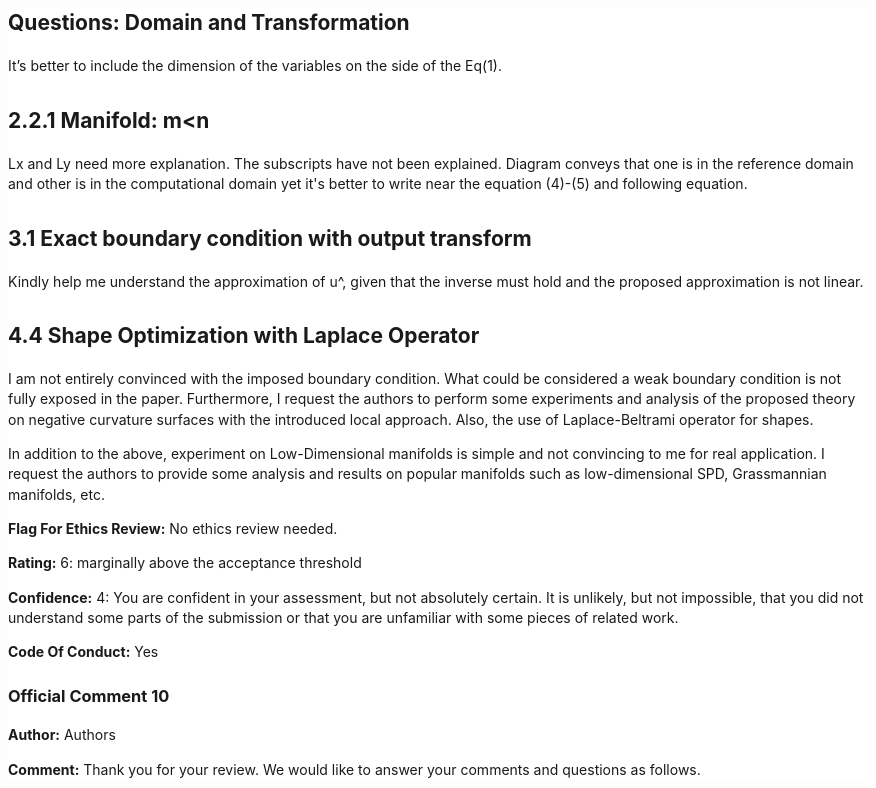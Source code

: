 **Questions:**
Domain and Transformation
-------------------------


It’s better to include the dimension of the variables on the side of the Eq(1\). 


2\.2\.1 Manifold: m\<n
----------------------


Lx and Ly need more explanation. The subscripts have not been explained. Diagram conveys that one is in the reference domain and other is in the computational domain yet it's better to write near the equation (4\)\-(5\) and following equation.


3\.1 Exact boundary condition with output transform
---------------------------------------------------


Kindly help me understand the approximation of u^, given that the inverse must hold and the proposed approximation is not linear.


4\.4 Shape Optimization with Laplace Operator
---------------------------------------------


I am not entirely convinced with the imposed boundary condition. What could be considered a weak boundary condition is not fully exposed in the paper. Furthermore, I request the authors to perform some experiments and analysis of the proposed theory on negative curvature surfaces with the introduced local approach. Also, the use of Laplace\-Beltrami operator for shapes.


In addition to the above, experiment on Low\-Dimensional manifolds is simple and not convincing to me for real application. I request the authors to provide some analysis and results on popular manifolds such as low\-dimensional SPD, Grassmannian manifolds, etc.

**Flag For Ethics Review:**
No ethics review needed.

**Rating:**
6: marginally above the acceptance threshold

**Confidence:**
4: You are confident in your assessment, but not absolutely certain. It is unlikely, but not impossible, that you did not understand some parts of the submission or that you are unfamiliar with some pieces of related work.

**Code Of Conduct:**
Yes


### Official Comment 10
**Author:** Authors

**Comment:**
Thank you for your review. We would like to answer your comments and questions as follows.
